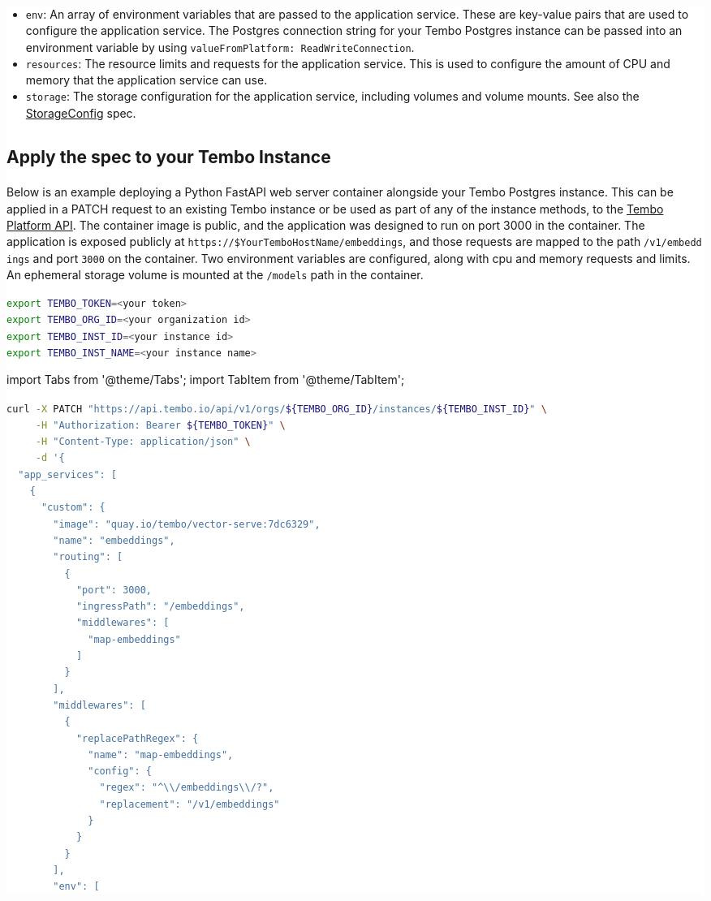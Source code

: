 -   `env`: An array of environment variables that are passed to the application service. These are key-value pairs that are used to configure the application service. The Postgres connection string for your Tembo Postgres instance can be passed into an environment variable by using `valueFromPlatform: ReadWriteConnection`.
-   `resources`: The resource limits and requests for the application service. This is used to configure the amount of CPU and memory that the application service can use.
-   `storage`: The storage configuration for the application service, including volumes and volume mounts. See also the [StorageConfig](https://docs.rs/controller/latest/controller/app_service/types/struct.StorageConfig.html) spec.

## Apply the spec to your Tembo Instance

Below is an example deploying a Python FastAPI web server container alongside your Tembo Postgres instance. This can be applied in a PATCH request to an existing Tembo instance or be used as part of any of the instance methods, to the [Tembo Platform API](https://api.tembo.io/redoc). The container image is public, and the application was designed to run on port 3000 in the container. The application is exposed publicly at `https://$YourTemboHostName/embeddings`, and those requests are mapped to the path `/v1/embeddings` and port `3000` on the container. Two environment variables are configured, along with cpu and memory requests and limits. An ephemeral storage volume is mounted at the `/models` path in the container.

```bash
export TEMBO_TOKEN=<your token>
export TEMBO_ORG_ID=<your organization id>
export TEMBO_INST_ID=<your instance id>
export TEMBO_INST_NAME=<your instance name>
```

import Tabs from '@theme/Tabs';
import TabItem from '@theme/TabItem';

<Tabs>

<TabItem value="curl" label="Curl">

```bash
curl -X PATCH "https://api.tembo.io/api/v1/orgs/${TEMBO_ORG_ID}/instances/${TEMBO_INST_ID}" \
     -H "Authorization: Bearer ${TEMBO_TOKEN}" \
     -H "Content-Type: application/json" \
     -d '{
  "app_services": [
    {
      "custom": {
        "image": "quay.io/tembo/vector-serve:7dc6329",
        "name": "embeddings",
        "routing": [
          {
            "port": 3000,
            "ingressPath": "/embeddings",
            "middlewares": [
              "map-embeddings"
            ]
          }
        ],
        "middlewares": [
          {
            "replacePathRegex": {
              "name": "map-embeddings",
              "config": {
                "regex": "^\\/embeddings\\/?",
                "replacement": "/v1/embeddings"
              }
            }
          }
        ],
        "env": [
```